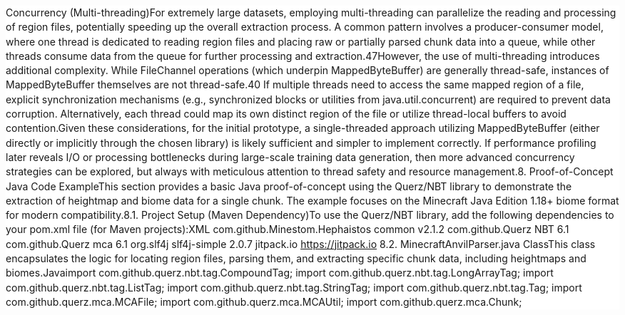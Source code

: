 Concurrency (Multi-threading)For extremely large datasets, employing multi-threading can parallelize the reading and processing of region files, potentially speeding up the overall extraction process. A common pattern involves a producer-consumer model, where one thread is dedicated to reading region files and placing raw or partially parsed chunk data into a queue, while other threads consume data from the queue for further processing and extraction.47However, the use of multi-threading introduces additional complexity. While FileChannel operations (which underpin MappedByteBuffer) are generally thread-safe, instances of MappedByteBuffer themselves are not thread-safe.40 If multiple threads need to access the same mapped region of a file, explicit synchronization mechanisms (e.g., synchronized blocks or utilities from java.util.concurrent) are required to prevent data corruption. Alternatively, each thread could map its own distinct region of the file or utilize thread-local buffers to avoid contention.Given these considerations, for the initial prototype, a single-threaded approach utilizing MappedByteBuffer (either directly or implicitly through the chosen library) is likely sufficient and simpler to implement correctly. If performance profiling later reveals I/O or processing bottlenecks during large-scale training data generation, then more advanced concurrency strategies can be explored, but always with meticulous attention to thread safety and resource management.8. Proof-of-Concept Java Code ExampleThis section provides a basic Java proof-of-concept using the Querz/NBT library to demonstrate the extraction of heightmap and biome data for a single chunk. The example focuses on the Minecraft Java Edition 1.18+ biome format for modern compatibility.8.1. Project Setup (Maven Dependency)To use the Querz/NBT library, add the following dependencies to your pom.xml file (for Maven projects):XML<dependencies>
	<dependency>
	    <groupId>com.github.Minestom.Hephaistos</groupId>
	    <artifactId>common</artifactId>
	    <version>v2.1.2</version>
	</dependency>
    <dependency>
        <groupId>com.github.Querz</groupId>
        <artifactId>NBT</artifactId>
        <version>6.1</version> </dependency>
    <dependency>
        <groupId>com.github.Querz</groupId>
        <artifactId>mca</artifactId>
        <version>6.1</version> </dependency>
    <dependency>
        <groupId>org.slf4j</groupId>
        <artifactId>slf4j-simple</artifactId>
        <version>2.0.7</version> </dependency>
</dependencies>
<repositories>
    <repository>
        <id>jitpack.io</id>
        <url>https://jitpack.io</url>
    </repository>
</repositories>
8.2. MinecraftAnvilParser.java ClassThis class encapsulates the logic for locating region files, parsing them, and extracting specific chunk data, including heightmaps and biomes.Javaimport com.github.querz.nbt.tag.CompoundTag;
import com.github.querz.nbt.tag.LongArrayTag;
import com.github.querz.nbt.tag.ListTag;
import com.github.querz.nbt.tag.StringTag;
import com.github.querz.nbt.tag.Tag;
import com.github.querz.mca.MCAFile;
import com.github.querz.mca.MCAUtil;
import com.github.querz.mca.Chunk;
